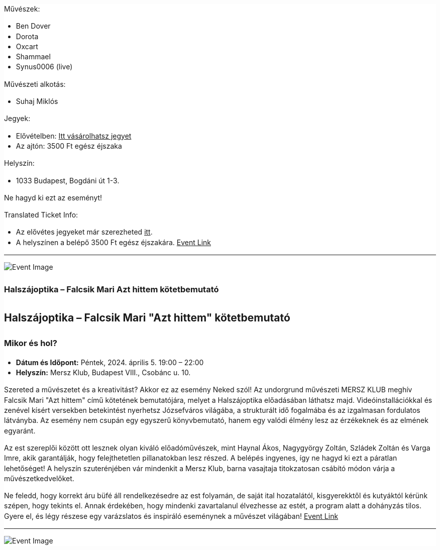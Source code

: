 Művészek:
- Ben Dover
- Dorota
- Oxcart
- Shammael
- Synus0006 (live)

Művészeti alkotás:
- Suhaj Miklós

Jegyek:
- Elővételben: [Itt vásárolhatsz jegyet](https://cooltix.hu/event/65eb024ef5a34a2ef9fe56df)
- Az ajtón: 3500 Ft egész éjszaka

Helyszín:
- 1033 Budapest, Bogdáni út 1-3.

Ne hagyd ki ezt az eseményt!

Translated Ticket Info:
- Az elővétes jegyeket már szerezheted [itt](https://cooltix.hu/event/65eb024ef5a34a2ef9fe56df).
- A helyszínen a belépő 3500 Ft egész éjszakára.
[Event Link](https://facebook.com/events/436808792029074)

---
![Event Image](https://scontent-fra3-2.xx.fbcdn.net/v/t39.30808-6/431555370_1145414520117033_3955224737735652236_n.jpg?stp=dst-jpg_p180x540&_nc_cat=104&ccb=1-7&_nc_sid=5f2048&_nc_ohc=cADj6hS2nbcAb4O5sNz&_nc_ht=scontent-fra3-2.xx&oh=00_AfCZ7A52bKK2qE58IEo56eiGFm8-Gr3AmlSY1tC3uqBJAw&oe=661538E7)

 ### Halszájoptika – Falcsik Mari Azt hittem kötetbemutató

## Halszájoptika – Falcsik Mari "Azt hittem" kötetbemutató

### Mikor és hol?
- **Dátum és Időpont:** Péntek, 2024. április 5. 19:00 – 22:00
- **Helyszín:** Mersz Klub, Budapest VIII., Csobánc u. 10.

Szereted a művészetet és a kreativitást? Akkor ez az esemény Neked szól! Az undorgrund művészeti MERSZ KLUB meghív Falcsik Mari "Azt hittem" című kötetének bemutatójára, melyet a Halszájoptika előadásában láthatsz majd. Videóinstallációkkal és zenével kísért versekben betekintést nyerhetsz Józsefváros világába, a strukturált idő fogalmába és az izgalmasan fordulatos látványba. Az esemény nem csupán egy egyszerű könyvbemutató, hanem egy valódi élmény lesz az érzékeknek és az elmének egyaránt.

Az est szereplői között ott lesznek olyan kiváló előadóművészek, mint Haynal Ákos, Nagygyörgy Zoltán, Szládek Zoltán és Varga Imre, akik garantálják, hogy felejthetetlen pillanatokban lesz részed. A belépés ingyenes, így ne hagyd ki ezt a páratlan lehetőséget! A helyszín szuterénjében vár mindenkit a Mersz Klub, barna vasajtaja titokzatosan csábító módon várja a művészetkedvelőket.

Ne feledd, hogy korrekt áru büfé áll rendelkezésedre az est folyamán, de saját ital hozatalától, kisgyerekktől és kutyáktól kérünk szépen, hogy tekints el. Annak érdekében, hogy mindenki zavartalanul élvezhesse az estét, a program alatt a dohányzás tilos. Gyere el, és légy részese egy varázslatos és inspiráló eseménynek a művészet világában!
[Event Link](https://facebook.com/events/763790392601233)

---
![Event Image](https://scontent-fra3-1.xx.fbcdn.net/v/t39.30808-6/431989488_299528496490982_4267328840964525977_n.jpg?stp=dst-jpg_p960x960&_nc_cat=101&ccb=1-7&_nc_sid=5f2048&_nc_ohc=hoH4vhwKkIwAb791sBM&_nc_ht=scontent-fra3-1.xx&oh=00_AfCVmbW4fhGVYAAIZ_Un_wsC7nMcL2uTcsZ_n-kqRQFU4A&oe=66154FA1)
